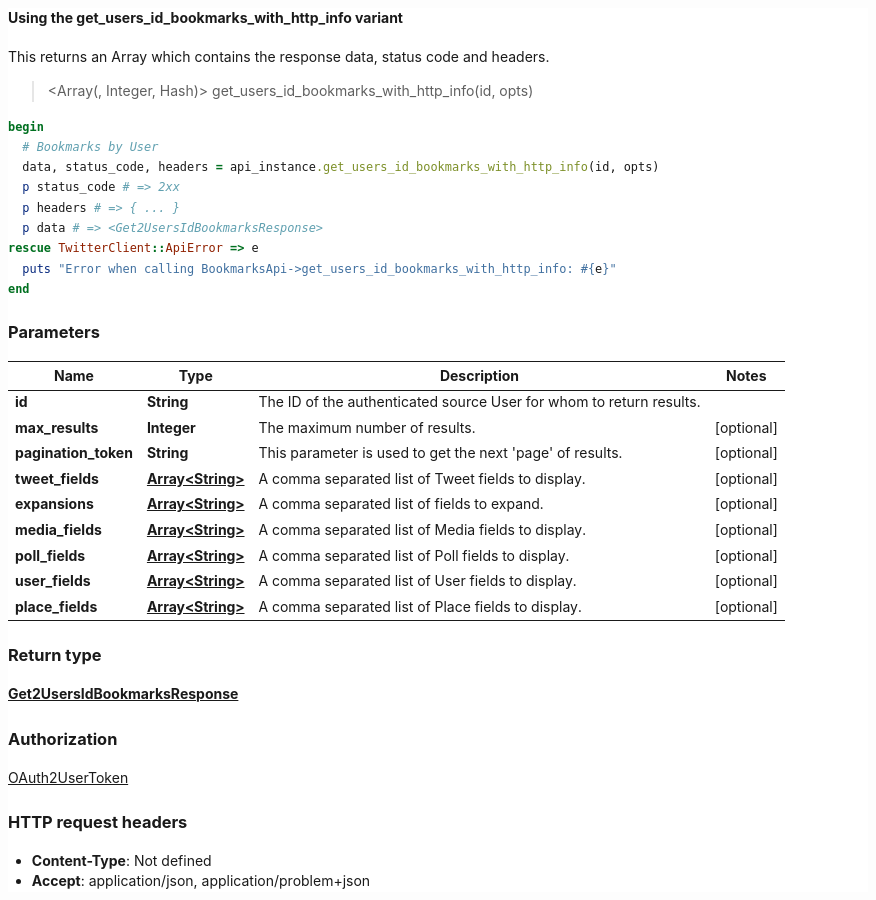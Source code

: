 #### Using the get_users_id_bookmarks_with_http_info variant

This returns an Array which contains the response data, status code and headers.

> <Array(<Get2UsersIdBookmarksResponse>, Integer, Hash)> get_users_id_bookmarks_with_http_info(id, opts)

```ruby
begin
  # Bookmarks by User
  data, status_code, headers = api_instance.get_users_id_bookmarks_with_http_info(id, opts)
  p status_code # => 2xx
  p headers # => { ... }
  p data # => <Get2UsersIdBookmarksResponse>
rescue TwitterClient::ApiError => e
  puts "Error when calling BookmarksApi->get_users_id_bookmarks_with_http_info: #{e}"
end
```

### Parameters

| Name | Type | Description | Notes |
| ---- | ---- | ----------- | ----- |
| **id** | **String** | The ID of the authenticated source User for whom to return results. |  |
| **max_results** | **Integer** | The maximum number of results. | [optional] |
| **pagination_token** | **String** | This parameter is used to get the next &#39;page&#39; of results. | [optional] |
| **tweet_fields** | [**Array&lt;String&gt;**](String.md) | A comma separated list of Tweet fields to display. | [optional] |
| **expansions** | [**Array&lt;String&gt;**](String.md) | A comma separated list of fields to expand. | [optional] |
| **media_fields** | [**Array&lt;String&gt;**](String.md) | A comma separated list of Media fields to display. | [optional] |
| **poll_fields** | [**Array&lt;String&gt;**](String.md) | A comma separated list of Poll fields to display. | [optional] |
| **user_fields** | [**Array&lt;String&gt;**](String.md) | A comma separated list of User fields to display. | [optional] |
| **place_fields** | [**Array&lt;String&gt;**](String.md) | A comma separated list of Place fields to display. | [optional] |

### Return type

[**Get2UsersIdBookmarksResponse**](Get2UsersIdBookmarksResponse.md)

### Authorization

[OAuth2UserToken](../README.md#OAuth2UserToken)

### HTTP request headers

- **Content-Type**: Not defined
- **Accept**: application/json, application/problem+json
